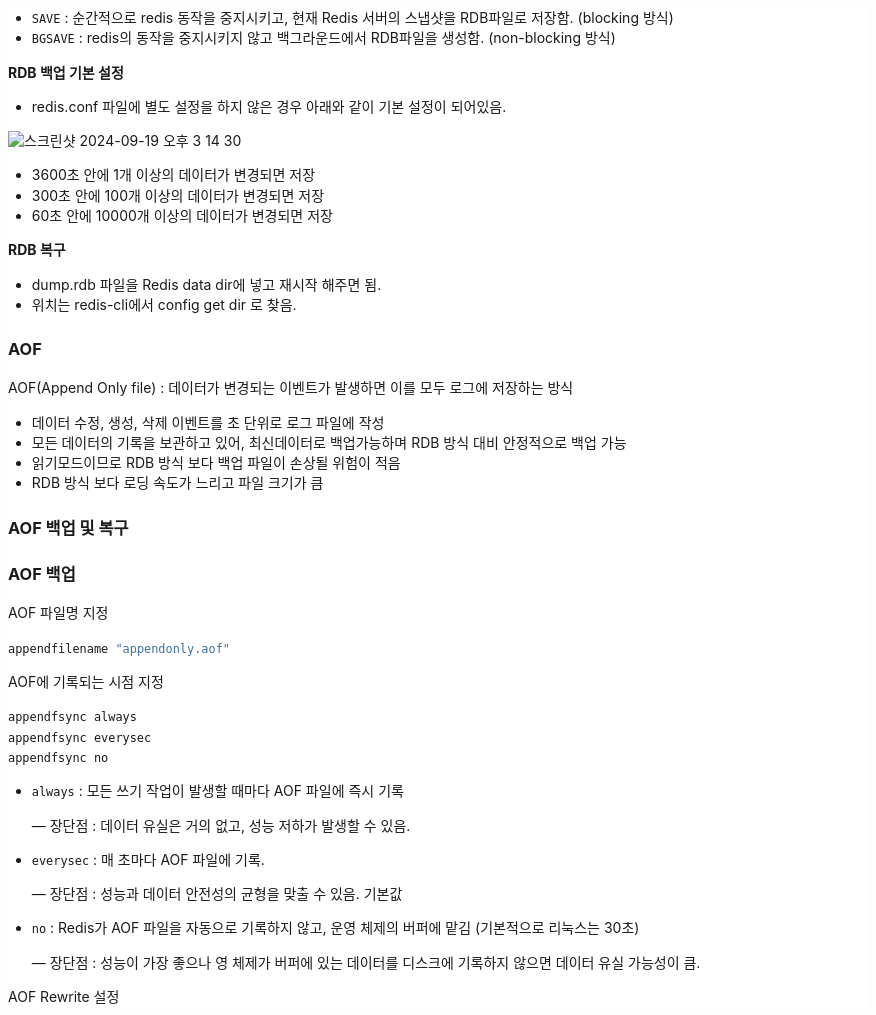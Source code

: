 - `SAVE` : 순간적으로 redis 동작을 중지시키고, 현재 Redis 서버의 스냅샷을 RDB파일로 저장함. (blocking 방식)
- `BGSAVE` : redis의 동작을 중지시키지 않고 백그라운드에서 RDB파일을 생성함. (non-blocking 방식)

**RDB 백업 기본 설정**

- redis.conf 파일에 별도 설정을 하지 않은 경우 아래와 같이 기본 설정이 되어있음.
    
<img width="225" alt="스크린샷 2024-09-19 오후 3 14 30" src="https://github.com/user-attachments/assets/65ddf1a7-c299-480d-a27d-38d6882b188c">
    
- 3600초 안에 1개 이상의 데이터가 변경되면 저장
- 300초 안에 100개 이상의 데이터가 변경되면 저장
- 60초 안에 10000개 이상의 데이터가 변경되면 저장

**RDB 복구**

- dump.rdb 파일을 Redis data dir에 넣고 재시작 해주면 됨.
- 위치는 redis-cli에서 config get dir 로 찾음.

### **AOF**

AOF(Append Only file) : 데이터가 변경되는 이벤트가 발생하면 이를 모두 로그에 저장하는 방식

- 데이터 수정, 생성, 삭제 이벤트를 초 단위로 로그 파일에 작성
- 모든 데이터의 기록을 보관하고 있어, 최신데이터로 백업가능하며  RDB 방식 대비 안정적으로 백업 가능
- 읽기모드이므로  RDB 방식 보다 백업 파일이 손상될 위험이 적음
- RDB 방식 보다 로딩 속도가 느리고 파일 크기가 큼

### AOF 백업 및 복구

### AOF 백업

AOF 파일명 지정

```bash
appendfilename "appendonly.aof"
```

AOF에 기록되는 시점 지정

```bash
appendfsync always
appendfsync everysec
appendfsync no
```

- `always` : 모든 쓰기 작업이 발생할 때마다 AOF 파일에 즉시 기록
    
    — 장단점 :  데이터 유실은 거의 없고, 성능 저하가 발생할 수 있음.
    
- `everysec` : 매 초마다 AOF 파일에 기록.
    
    — 장단점 : 성능과 데이터 안전성의 균형을 맞출 수 있음. 기본값
    
- `no` : Redis가 AOF 파일을 자동으로 기록하지 않고, 운영 체제의 버퍼에 맡김 (기본적으로 리눅스는 30초)
    
    — 장단점 : 성능이 가장 좋으나 영 체제가 버퍼에 있는 데이터를 디스크에 기록하지 않으면 데이터 유실 가능성이 큼.
    

AOF Rewrite 설정
